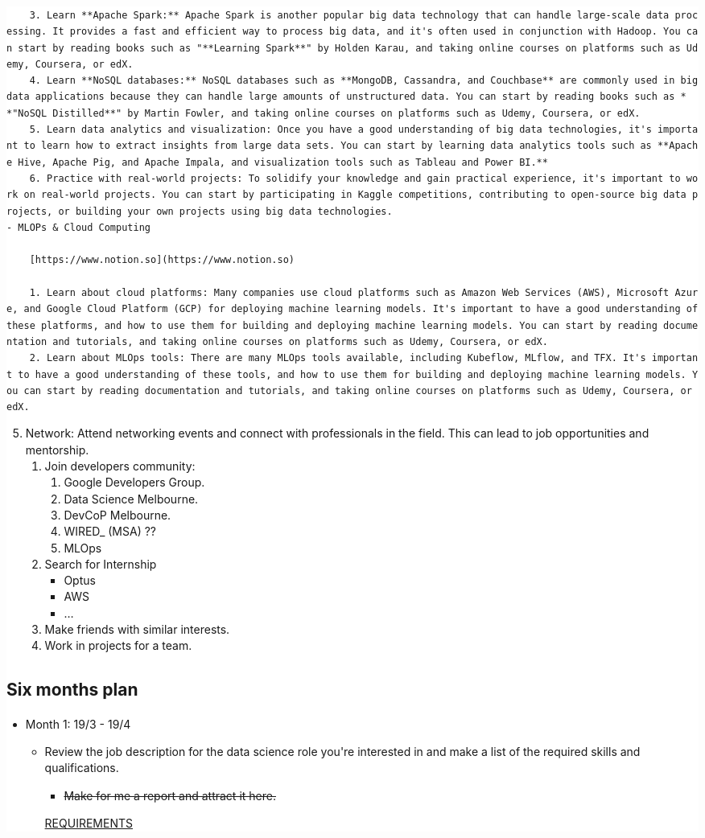         3. Learn **Apache Spark:** Apache Spark is another popular big data technology that can handle large-scale data processing. It provides a fast and efficient way to process big data, and it's often used in conjunction with Hadoop. You can start by reading books such as "**Learning Spark**" by Holden Karau, and taking online courses on platforms such as Udemy, Coursera, or edX.
        4. Learn **NoSQL databases:** NoSQL databases such as **MongoDB, Cassandra, and Couchbase** are commonly used in big data applications because they can handle large amounts of unstructured data. You can start by reading books such as **"NoSQL Distilled**" by Martin Fowler, and taking online courses on platforms such as Udemy, Coursera, or edX.
        5. Learn data analytics and visualization: Once you have a good understanding of big data technologies, it's important to learn how to extract insights from large data sets. You can start by learning data analytics tools such as **Apache Hive, Apache Pig, and Apache Impala, and visualization tools such as Tableau and Power BI.**
        6. Practice with real-world projects: To solidify your knowledge and gain practical experience, it's important to work on real-world projects. You can start by participating in Kaggle competitions, contributing to open-source big data projects, or building your own projects using big data technologies.
    - MLOPs & Cloud Computing
        
        [https://www.notion.so](https://www.notion.so)
        
        1. Learn about cloud platforms: Many companies use cloud platforms such as Amazon Web Services (AWS), Microsoft Azure, and Google Cloud Platform (GCP) for deploying machine learning models. It's important to have a good understanding of these platforms, and how to use them for building and deploying machine learning models. You can start by reading documentation and tutorials, and taking online courses on platforms such as Udemy, Coursera, or edX.
        2. Learn about MLOps tools: There are many MLOps tools available, including Kubeflow, MLflow, and TFX. It's important to have a good understanding of these tools, and how to use them for building and deploying machine learning models. You can start by reading documentation and tutorials, and taking online courses on platforms such as Udemy, Coursera, or edX.
5. Network: Attend networking events and connect with professionals in the field. This can lead to job opportunities and mentorship.
    1. Join developers community:
        1. Google Developers Group.
        2. Data Science Melbourne.
        3. DevCoP Melbourne.
        4. WIRED_ (MSA) ??
        5. MLOps
    2. Search for Internship
        - Optus
        - AWS
        - …
    3. Make friends with similar interests.
    4. Work in projects for a team. 

## Six months plan

- Month 1: 19/3 - 19/4
    - Review the job description for the data science role you're interested in and make a list of the required skills and qualifications.
        - ~~Make for me a report and attract it here.~~
        
        [REQUIREMENTS](https://www.notion.so/REQUIREMENTS-16201b6a08134f51830f24e3ab72a721)
        